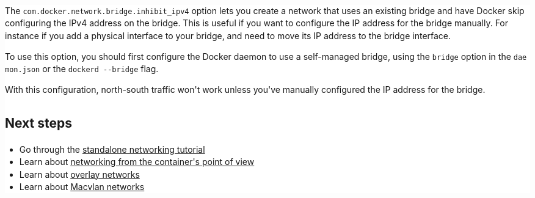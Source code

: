 The `com.docker.network.bridge.inhibit_ipv4` option lets you create a network
that uses an existing bridge and have Docker skip configuring the IPv4 address
on the bridge. This is useful if you want to configure the IP address for the
bridge manually. For instance if you add a physical interface to your bridge,
and need to move its IP address to the bridge interface.

To use this option, you should first configure the Docker daemon to use a
self-managed bridge, using the `bridge` option in the `daemon.json` or the
`dockerd --bridge` flag.

With this configuration, north-south traffic won't work unless you've manually
configured the IP address for the bridge.

## Next steps

- Go through the [standalone networking tutorial](../network-tutorial-standalone.md)
- Learn about [networking from the container's point of view](../index.md)
- Learn about [overlay networks](overlay.md)
- Learn about [Macvlan networks](macvlan.md)
